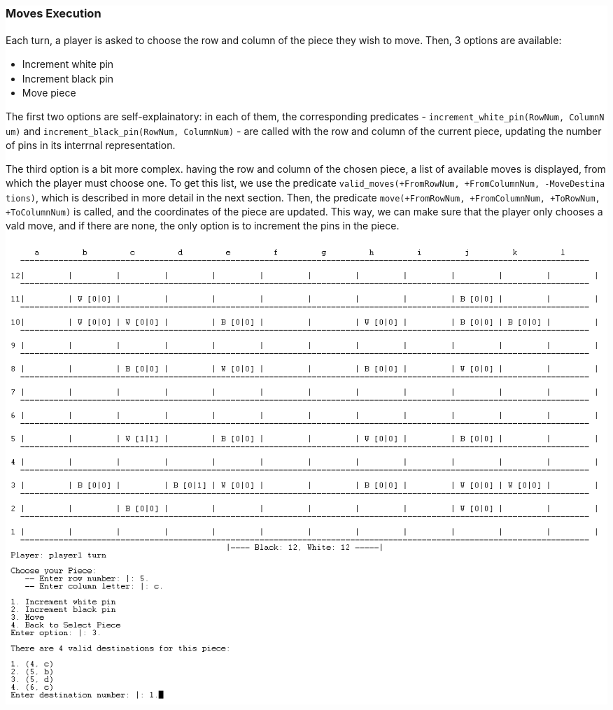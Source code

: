 
### Moves Execution

Each turn, a player is asked to choose the row and column of the piece they wish to move. Then, 3 options are available:

- Increment white pin
- Increment black pin
- Move piece

 The first two options are self-explainatory: in each of them, the corresponding predicates - `increment_white_pin(RowNum, ColumnNum)` and `increment_black_pin(RowNum, ColumnNum)` - are called with the row and column of the current piece, updating the number of pins in its interrnal representation.

The third option is a bit more complex. having the row and column of the chosen piece, a list of available moves is displayed, from which the player must choose one. To get this list, we use the predicate `valid_moves(+FromRowNum, +FromColumnNum, -MoveDestinations)`, which is described in more detail in the next section. Then, the predicate `move(+FromRowNum, +FromColumnNum, +ToRowNum, +ToColumnNum)` is called, and the coordinates of the piece are updated. This way, we can make sure that the player only chooses a vald move, and if there are none, the only option is to increment the pins in the piece.

![picture 7](images/9de3b6edbc60909e5ac2cddf533835ecd0581cb98d3437cc0821089834a1b86e.png)
